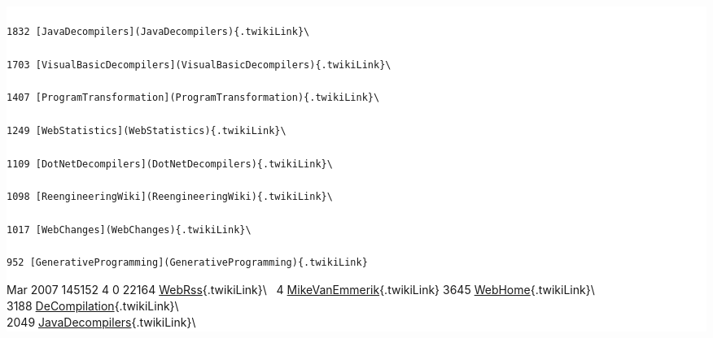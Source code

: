                                                                                                                                                                                                                                                                                                                                                  1832 [JavaDecompilers](JavaDecompilers){.twikiLink}\                                                                                       
                                                                                                                                                                                                                                                                                                                                                 1703 [VisualBasicDecompilers](VisualBasicDecompilers){.twikiLink}\                                                                         
                                                                                                                                                                                                                                                                                                                                                 1407 [ProgramTransformation](ProgramTransformation){.twikiLink}\                                                                           
                                                                                                                                                                                                                                                                                                                                                 1249 [WebStatistics](WebStatistics){.twikiLink}\                                                                                           
                                                                                                                                                                                                                                                                                                                                                 1109 [DotNetDecompilers](DotNetDecompilers){.twikiLink}\                                                                                   
                                                                                                                                                                                                                                                                                                                                                 1098 [ReengineeringWiki](ReengineeringWiki){.twikiLink}\                                                                                   
                                                                                                                                                                                                                                                                                                                                                 1017 [WebChanges](WebChanges){.twikiLink}\                                                                                                 
                                                                                                                                                                                                                                                                                                                                                 952 [GenerativeProgramming](GenerativeProgramming){.twikiLink}                                                                             

  Mar 2007                                                                            145152                                                                             4                                                                                  0                                                                                    22164 [WebRss](WebRss){.twikiLink}\                                                                                                          4 [MikeVanEmmerik](../Main/MikeVanEmmerik){.twikiLink}
                                                                                                                                                                                                                                                                                                                                                 3645 [WebHome](WebHome){.twikiLink}\                                                                                                       
                                                                                                                                                                                                                                                                                                                                                 3188 [DeCompilation](DeCompilation){.twikiLink}\                                                                                           
                                                                                                                                                                                                                                                                                                                                                 2049 [JavaDecompilers](JavaDecompilers){.twikiLink}\                                                                                       